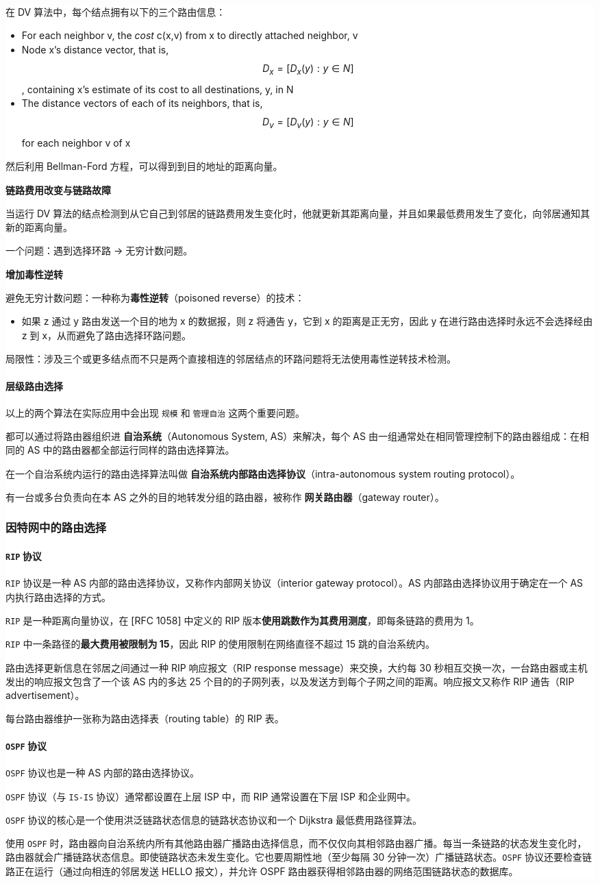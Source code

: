 在 DV 算法中，每个结点拥有以下的三个路由信息：

* For each neighbor v, the _cost_ c(x,v) from x to directly attached neighbor, v
* Node x’s distance vector, that is, $$D_x = [D_x(y): y \in N]$$, containing x’s estimate of its cost to all destinations, y, in N
* The distance vectors of each of its neighbors, that is, $$D_v = [D_v(y): y \in N]$$ for each neighbor v of x

然后利用 Bellman-Ford 方程，可以得到到目的地址的距离向量。

**链路费用改变与链路故障**

当运行 DV 算法的结点检测到从它自己到邻居的链路费用发生变化时，他就更新其距离向量，并且如果最低费用发生了变化，向邻居通知其新的距离向量。

一个问题：遇到选择环路 → 无穷计数问题。

**增加毒性逆转**

避免无穷计数问题：一种称为**毒性逆转**（poisoned reverse）的技术：

* 如果 z 通过 y 路由发送一个目的地为 x 的数据报，则 z 将通告 y，它到 x 的距离是正无穷，因此 y 在进行路由选择时永远不会选择经由 z 到 x，从而避免了路由选择环路问题。

局限性：涉及三个或更多结点而不只是两个直接相连的邻居结点的环路问题将无法使用毒性逆转技术检测。

#### 层级路由选择

以上的两个算法在实际应用中会出现 `规模` 和 `管理自治` 这两个重要问题。

都可以通过将路由器组织进 **自治系统**（Autonomous System, AS）来解决，每个 AS 由一组通常处在相同管理控制下的路由器组成：在相同的 AS 中的路由器都全部运行同样的路由选择算法。

在一个自治系统内运行的路由选择算法叫做 **自治系统内部路由选择协议**（intra-autonomous system routing protocol）。

有一台或多台负责向在本 AS 之外的目的地转发分组的路由器，被称作 **网关路由器**（gateway router）。

### 因特网中的路由选择

#### `RIP` 协议

`RIP` 协议是一种 AS 内部的路由选择协议，又称作内部网关协议（interior gateway protocol）。AS 内部路由选择协议用于确定在一个 AS 内执行路由选择的方式。

`RIP` 是一种距离向量协议，在 \[RFC 1058] 中定义的 RIP 版本**使用跳数作为其费用测度**，即每条链路的费用为 1。

`RIP` 中一条路径的**最大费用被限制为 15**，因此 RIP 的使用限制在网络直径不超过 15 跳的自治系统内。

路由选择更新信息在邻居之间通过一种 RIP 响应报文（RIP response message）来交换，大约每 30 秒相互交换一次，一台路由器或主机发出的响应报文包含了一个该 AS 内的多达 25 个目的的子网列表，以及发送方到每个子网之间的距离。响应报文又称作 RIP 通告（RIP advertisement）。

每台路由器维护一张称为路由选择表（routing table）的 RIP 表。

#### `OSPF` 协议

`OSPF` 协议也是一种 AS 内部的路由选择协议。

`OSPF` 协议（与 `IS-IS` 协议）通常都设置在上层 ISP 中，而 RIP 通常设置在下层 ISP 和企业网中。

`OSPF` 协议的核心是一个使用洪泛链路状态信息的链路状态协议和一个 Dijkstra 最低费用路径算法。

使用 `OSPF` 时，路由器向自治系统内所有其他路由器广播路由选择信息，而不仅仅向其相邻路由器广播。每当一条链路的状态发生变化时，路由器就会广播链路状态信息。即使链路状态未发生变化。它也要周期性地（至少每隔 30 分钟一次）广播链路状态。`OSPF` 协议还要检查链路正在运行（通过向相连的邻居发送 HELLO 报文），并允许 OSPF 路由器获得相邻路由器的网络范围链路状态的数据库。
